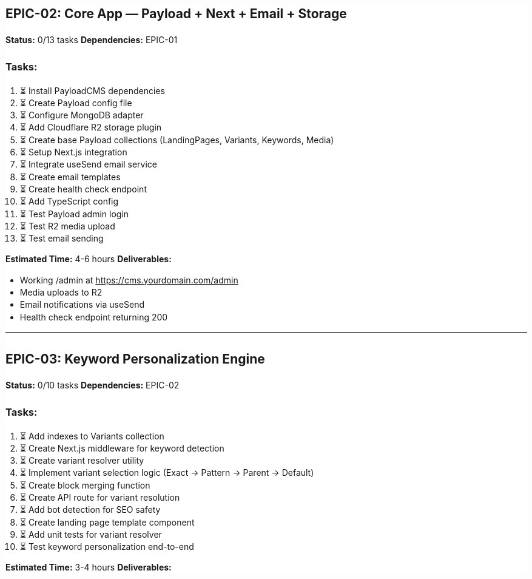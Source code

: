 
## EPIC-02: Core App — Payload + Next + Email + Storage

**Status:** 0/13 tasks
**Dependencies:** EPIC-01

### Tasks:

1. ⏳ Install PayloadCMS dependencies
2. ⏳ Create Payload config file
3. ⏳ Configure MongoDB adapter
4. ⏳ Add Cloudflare R2 storage plugin
5. ⏳ Create base Payload collections (LandingPages, Variants, Keywords, Media)
6. ⏳ Setup Next.js integration
7. ⏳ Integrate useSend email service
8. ⏳ Create email templates
9. ⏳ Create health check endpoint
10. ⏳ Add TypeScript config
11. ⏳ Test Payload admin login
12. ⏳ Test R2 media upload
13. ⏳ Test email sending

**Estimated Time:** 4-6 hours
**Deliverables:**

- Working /admin at https://cms.yourdomain.com/admin
- Media uploads to R2
- Email notifications via useSend
- Health check endpoint returning 200

---

## EPIC-03: Keyword Personalization Engine

**Status:** 0/10 tasks
**Dependencies:** EPIC-02

### Tasks:

1. ⏳ Add indexes to Variants collection
2. ⏳ Create Next.js middleware for keyword detection
3. ⏳ Create variant resolver utility
4. ⏳ Implement variant selection logic (Exact → Pattern → Parent → Default)
5. ⏳ Create block merging function
6. ⏳ Create API route for variant resolution
7. ⏳ Add bot detection for SEO safety
8. ⏳ Create landing page template component
9. ⏳ Add unit tests for variant resolver
10. ⏳ Test keyword personalization end-to-end

**Estimated Time:** 3-4 hours
**Deliverables:**
